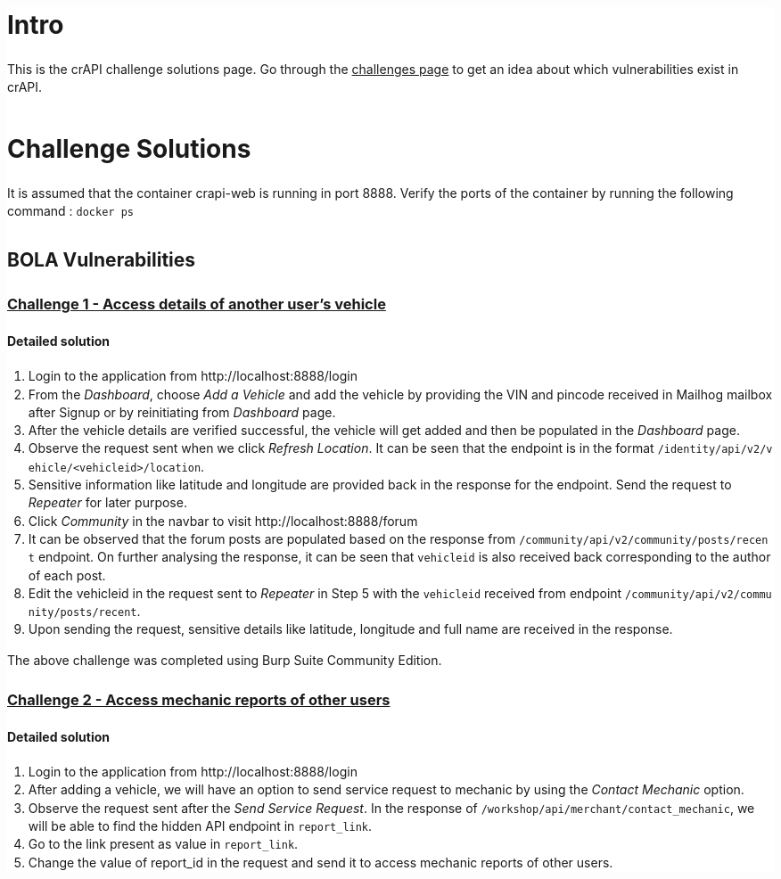 # Intro

This is the crAPI challenge solutions page. Go through the [challenges page](challenges.md) to get an idea about which vulnerabilities exist in crAPI.

# Challenge Solutions

It is assumed that the container crapi-web is running in port 8888.
Verify the ports of the container by running the following command : `docker ps`

## BOLA Vulnerabilities

### [Challenge 1 - Access details of another user’s vehicle](challenges.md#challenge-1---access-details-of-another-users-vehicle)

#### Detailed solution

1. Login to the application from http://localhost:8888/login
2. From the *Dashboard*, choose *Add a Vehicle* and add the vehicle by providing the VIN and pincode received in Mailhog mailbox after Signup or by reinitiating from *Dashboard* page.
3. After the vehicle details are verified successful, the vehicle will get added and then be populated in the *Dashboard* page.
4. Observe the request sent when we click *Refresh Location*. It can be seen that the endpoint is in the format `/identity/api/v2/vehicle/<vehicleid>/location`.
5. Sensitive information like latitude and longitude are provided back in the response for the endpoint. Send the request to *Repeater* for later purpose.
6. Click *Community* in the navbar to visit http://localhost:8888/forum
7. It can be observed that the forum posts are populated based on the response from `/community/api/v2/community/posts/recent` endpoint. On further analysing the response, it can be seen that `vehicleid` is also received back corresponding to the author of each post.
8. Edit the vehicleid in the request sent to *Repeater* in Step 5 with the `vehicleid` received from endpoint `/community/api/v2/community/posts/recent`.
9. Upon sending the request, sensitive details like latitude, longitude and full name are received in the response.

The above challenge was completed using Burp Suite Community Edition.

### [Challenge 2 - Access mechanic reports of other users](challenges.md#challenge-2---access-mechanic-reports-of-other-users)

#### Detailed solution

1. Login to the application from http://localhost:8888/login
2. After adding a vehicle, we will have an option to send service request to mechanic by using the *Contact Mechanic* option.
3. Observe the request sent after the *Send Service Request*. In the response of `/workshop/api/merchant/contact_mechanic`, we will be able to find the hidden API endpoint in `report_link`.
4. Go to the link present as value in `report_link`.
5. Change the value of report_id in the request and send it to access mechanic reports of other users.
